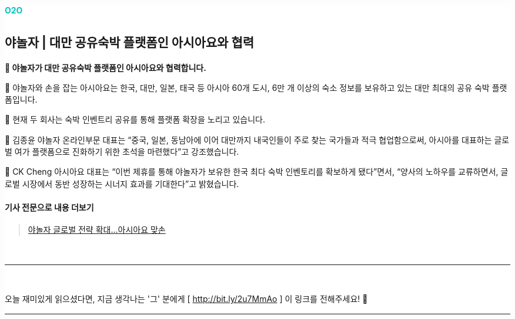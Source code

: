 #### <a name="o2o"></a><span style = "color: #00c3bd">O2O</span>

## <a name="yanoljaAsiayo_o2o_03_16"></a>야놀자 | 대만 공유숙박 플랫폼인 아시아요와 협력

<strong> 🤝 야놀자가 대만 공유숙박 플랫폼인 아시아요와 협력합니다. </strong>

📍 야놀자와 손을 잡는 아시아요는 한국, 대만, 일본, 태국 등 아시아 60개 도시, 6만 개 이상의 숙소 정보를 보유하고 있는 대만 최대의 공유 숙박 플랫폼입니다.

📍 현재 두 회사는 숙박 인벤트리 공유를 통해 플랫폼 확장을 노리고 있습니다.   

📍 김종윤 야놀자 온라인부문 대표는 “중국, 일본, 동남아에 이어 대만까지 내국인들이 주로 찾는 국가들과 적극 협업함으로써, 아시아를 대표하는 글로벌 여가 플랫폼으로 진화하기 위한 초석을 마련했다”고 강조했습니다. 

📍 CK Cheng 아시아요 대표는 “이번 제휴를 통해 야놀자가 보유한 한국 최다 숙박 인벤토리를 확보하게 됐다”면서, “양사의 노하우를 교류하면서, 글로벌 시장에서 동반 성장하는 시너지 효과를 기대한다”고 밝혔습니다. 



#### 기사 전문으로 내용 더보기

> [야놀자 글로벌 전략 확대...아시아요 맞손](http://www.econovill.com/news/articleView.html?idxno=358240)


<br>


- - -

<br>

오늘 재미있게 읽으셨다면, 지금 생각나는 '그' 분에게 [ http://bit.ly/2u7MmAo ] 이 링크를 전해주세요! 🥰

- - -